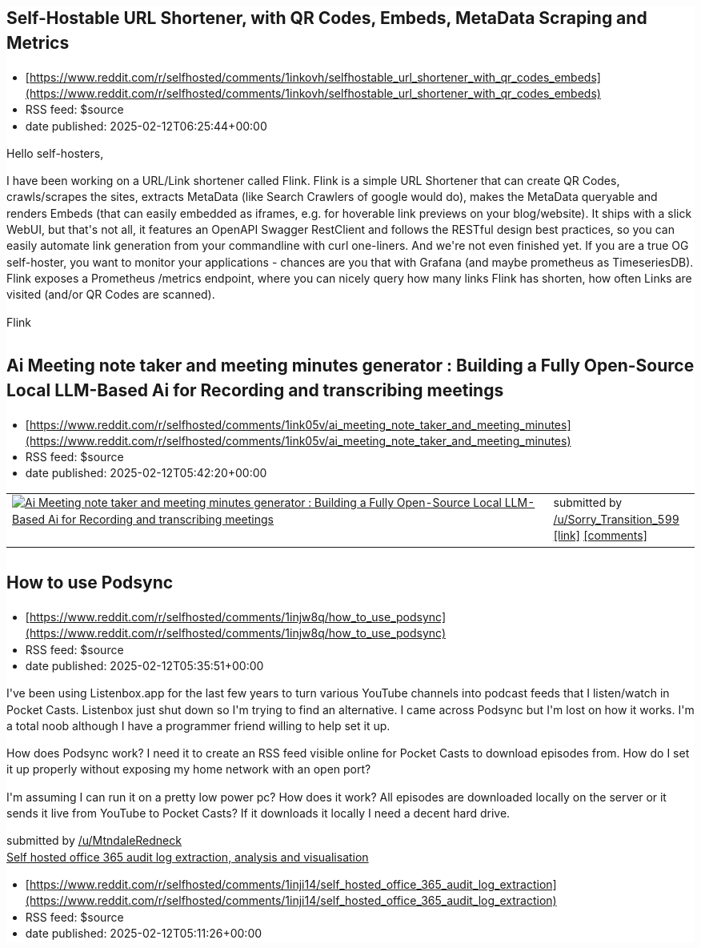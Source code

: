 ## Self-Hostable URL Shortener, with QR Codes, Embeds, MetaData Scraping and Metrics
 - [https://www.reddit.com/r/selfhosted/comments/1inkovh/selfhostable_url_shortener_with_qr_codes_embeds](https://www.reddit.com/r/selfhosted/comments/1inkovh/selfhostable_url_shortener_with_qr_codes_embeds)
 - RSS feed: $source
 - date published: 2025-02-12T06:25:44+00:00

<div class="md"><p>Hello self-hosters,</p> <p>I have been working on a URL/Link shortener called Flink. Flink is a simple URL Shortener that can create QR Codes, crawls/scrapes the sites, extracts MetaData (like Search Crawlers of google would do), makes the MetaData queryable and renders Embeds (that can easily embedded as iframes, e.g. for hoverable link previews on your blog/website). It ships with a slick WebUI, but that&#39;s not all, it features an OpenAPI Swagger RestClient and follows the RESTful design best practices, so you can easily automate link generation from your commandline with curl one-liners. And we&#39;re not even finished yet. If you are a true OG self-hoster, you want to monitor your applications - chances are you that with Grafana (and maybe prometheus as TimeseriesDB). Flink exposes a Prometheus /metrics endpoint, where you can nicely query how many links Flink has shorten, how often Links are visited (and/or QR Codes are scanned).</p> <p>Flink

## Ai Meeting note taker and meeting minutes generator : Building a Fully Open-Source Local LLM-Based Ai for Recording and transcribing meetings
 - [https://www.reddit.com/r/selfhosted/comments/1ink05v/ai_meeting_note_taker_and_meeting_minutes](https://www.reddit.com/r/selfhosted/comments/1ink05v/ai_meeting_note_taker_and_meeting_minutes)
 - RSS feed: $source
 - date published: 2025-02-12T05:42:20+00:00

<table> <tr><td> <a href="https://www.reddit.com/r/selfhosted/comments/1ink05v/ai_meeting_note_taker_and_meeting_minutes/"> <img src="https://preview.redd.it/8wqtp2pebnie1.png?width=640&amp;crop=smart&amp;auto=webp&amp;s=a4bc2aa0e35225c3e0ef9aff7c2b9ec38dfe72e3" alt="Ai Meeting note taker and meeting minutes generator : Building a Fully Open-Source Local LLM-Based Ai for Recording and transcribing meetings" title="Ai Meeting note taker and meeting minutes generator : Building a Fully Open-Source Local LLM-Based Ai for Recording and transcribing meetings" /> </a> </td><td> &#32; submitted by &#32; <a href="https://www.reddit.com/user/Sorry_Transition_599"> /u/Sorry_Transition_599 </a> <br/> <span><a href="https://i.redd.it/8wqtp2pebnie1.png">[link]</a></span> &#32; <span><a href="https://www.reddit.com/r/selfhosted/comments/1ink05v/ai_meeting_note_taker_and_meeting_minutes/">[comments]</a></span> </td></tr></table>

## How to use Podsync
 - [https://www.reddit.com/r/selfhosted/comments/1injw8q/how_to_use_podsync](https://www.reddit.com/r/selfhosted/comments/1injw8q/how_to_use_podsync)
 - RSS feed: $source
 - date published: 2025-02-12T05:35:51+00:00

<div class="md"><p>I&#39;ve been using Listenbox.app for the last few years to turn various YouTube channels into podcast feeds that I listen/watch in Pocket Casts. Listenbox just shut down so I&#39;m trying to find an alternative. I came across Podsync but I&#39;m lost on how it works. I&#39;m a total noob although I have a programmer friend willing to help set it up.</p> <p>How does Podsync work? I need it to create an RSS feed visible online for Pocket Casts to download episodes from. How do I set it up properly without exposing my home network with an open port?</p> <p>I&#39;m assuming I can run it on a pretty low power pc? How does it work? All episodes are downloaded locally on the server or it sends it live from YouTube to Pocket Casts? If it downloads it locally I need a decent hard drive.</p> </div> &#32; submitted by &#32; <a href="https://www.reddit.com/user/MtndaleRedneck"> /u/MtndaleRedneck </a> <br/> <span><a href="https://www.reddit.com/r/s

## Self hosted office 365 audit log extraction, analysis and visualisation
 - [https://www.reddit.com/r/selfhosted/comments/1inji14/self_hosted_office_365_audit_log_extraction](https://www.reddit.com/r/selfhosted/comments/1inji14/self_hosted_office_365_audit_log_extraction)
 - RSS feed: $source
 - date published: 2025-02-12T05:11:26+00:00
